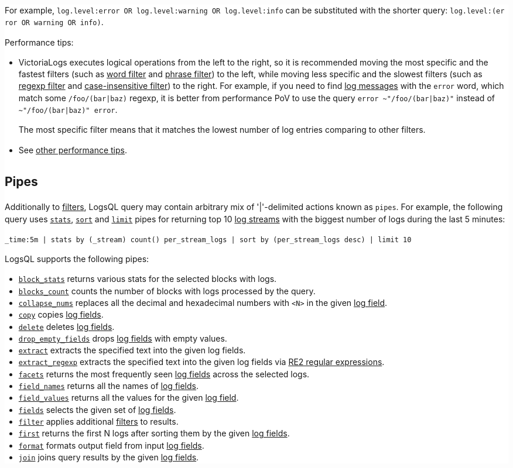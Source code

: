 For example, `log.level:error OR log.level:warning OR log.level:info` can be substituted with the shorter query: `log.level:(error OR warning OR info)`.

Performance tips:

- VictoriaLogs executes logical operations from the left to the right, so it is recommended moving the most specific
  and the fastest filters (such as [word filter](#word-filter) and [phrase filter](#phrase-filter)) to the left,
  while moving less specific and the slowest filters (such as [regexp filter](#regexp-filter) and [case-insensitive filter](#case-insensitive-filter))
  to the right. For example, if you need to find [log messages](https://docs.victoriametrics.com/victorialogs/keyconcepts/#message-field)
  with the `error` word, which match some `/foo/(bar|baz)` regexp,
  it is better from performance PoV to use the query `error ~"/foo/(bar|baz)"` instead of `~"/foo/(bar|baz)" error`.

  The most specific filter means that it matches the lowest number of log entries comparing to other filters.

- See [other performance tips](#performance-tips).

## Pipes

Additionally to [filters](#filters), LogsQL query may contain arbitrary mix of '|'-delimited actions known as `pipes`.
For example, the following query uses [`stats`](#stats-pipe), [`sort`](#sort-pipe) and [`limit`](#limit-pipe) pipes
for returning top 10 [log streams](https://docs.victoriametrics.com/victorialogs/keyconcepts/#stream-fields)
with the biggest number of logs during the last 5 minutes:

```logsql
_time:5m | stats by (_stream) count() per_stream_logs | sort by (per_stream_logs desc) | limit 10
```

LogsQL supports the following pipes:

- [`block_stats`](#block_stats-pipe) returns various stats for the selected blocks with logs.
- [`blocks_count`](#blocks_count-pipe) counts the number of blocks with logs processed by the query.
- [`collapse_nums`](#collapse_nums-pipe) replaces all the decimal and hexadecimal numbers with `<N>` in the given [log field](https://docs.victoriametrics.com/victorialogs/keyconcepts/#data-model).
- [`copy`](#copy-pipe) copies [log fields](https://docs.victoriametrics.com/victorialogs/keyconcepts/#data-model).
- [`delete`](#delete-pipe) deletes [log fields](https://docs.victoriametrics.com/victorialogs/keyconcepts/#data-model).
- [`drop_empty_fields`](#drop_empty_fields-pipe) drops [log fields](https://docs.victoriametrics.com/victorialogs/keyconcepts/#data-model) with empty values.
- [`extract`](#extract-pipe) extracts the specified text into the given log fields.
- [`extract_regexp`](#extract_regexp-pipe) extracts the specified text into the given log fields via [RE2 regular expressions](https://github.com/google/re2/wiki/Syntax).
- [`facets`](#facets-pipe) returns the most frequently seen [log fields](https://docs.victoriametrics.com/victorialogs/keyconcepts/#data-model) across the selected logs.
- [`field_names`](#field_names-pipe) returns all the names of [log fields](https://docs.victoriametrics.com/victorialogs/keyconcepts/#data-model).
- [`field_values`](#field_values-pipe) returns all the values for the given [log field](https://docs.victoriametrics.com/victorialogs/keyconcepts/#data-model).
- [`fields`](#fields-pipe) selects the given set of [log fields](https://docs.victoriametrics.com/victorialogs/keyconcepts/#data-model).
- [`filter`](#filter-pipe) applies additional [filters](#filters) to results.
- [`first`](#first-pipe) returns the first N logs after sorting them by the given [log fields](https://docs.victoriametrics.com/victorialogs/keyconcepts/#data-model).
- [`format`](#format-pipe) formats output field from input [log fields](https://docs.victoriametrics.com/victorialogs/keyconcepts/#data-model).
- [`join`](#join-pipe) joins query results by the given [log fields](https://docs.victoriametrics.com/victorialogs/keyconcepts/#data-model).